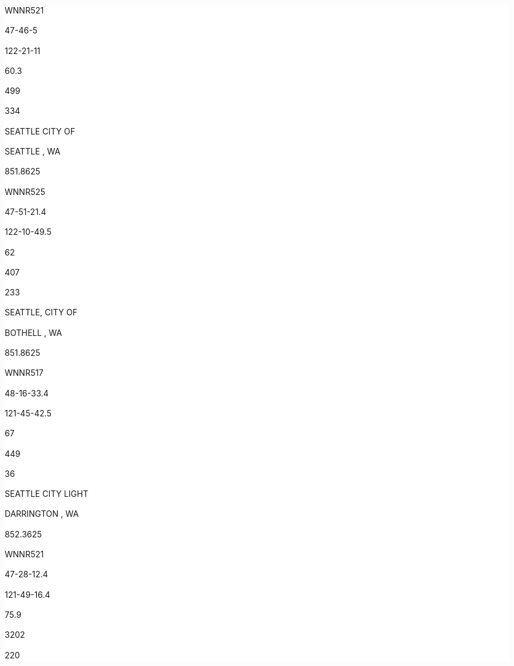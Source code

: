 WNNR521  
  
47-46-5  
  
122-21-11  
  
60.3  
  
499  
  
334  
  
SEATTLE CITY OF  
  
SEATTLE , WA  
  
851.8625  
  
WNNR525  
  
47-51-21.4  
  
122-10-49.5  
  
62  
  
407  
  
233  
  
SEATTLE, CITY OF  
  
BOTHELL , WA  
  
851.8625  
  
WNNR517  
  
48-16-33.4  
  
121-45-42.5  
  
67  
  
449  
  
36  
  
SEATTLE CITY LIGHT  
  
DARRINGTON , WA  
  
852.3625  
  
WNNR521  
  
47-28-12.4  
  
121-49-16.4  
  
75.9  
  
3202  
  
220  
  